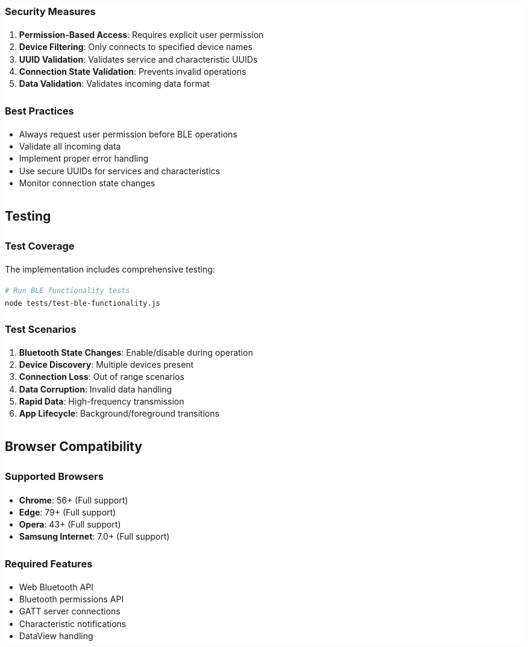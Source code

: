 ### Security Measures

1. **Permission-Based Access**: Requires explicit user permission
2. **Device Filtering**: Only connects to specified device names
3. **UUID Validation**: Validates service and characteristic UUIDs
4. **Connection State Validation**: Prevents invalid operations
5. **Data Validation**: Validates incoming data format

### Best Practices

- Always request user permission before BLE operations
- Validate all incoming data
- Implement proper error handling
- Use secure UUIDs for services and characteristics
- Monitor connection state changes

## Testing

### Test Coverage

The implementation includes comprehensive testing:

```bash
# Run BLE functionality tests
node tests/test-ble-functionality.js
```

### Test Scenarios

1. **Bluetooth State Changes**: Enable/disable during operation
2. **Device Discovery**: Multiple devices present
3. **Connection Loss**: Out of range scenarios
4. **Data Corruption**: Invalid data handling
5. **Rapid Data**: High-frequency transmission
6. **App Lifecycle**: Background/foreground transitions

## Browser Compatibility

### Supported Browsers

- **Chrome**: 56+ (Full support)
- **Edge**: 79+ (Full support)
- **Opera**: 43+ (Full support)
- **Samsung Internet**: 7.0+ (Full support)

### Required Features

- Web Bluetooth API
- Bluetooth permissions API
- GATT server connections
- Characteristic notifications
- DataView handling
